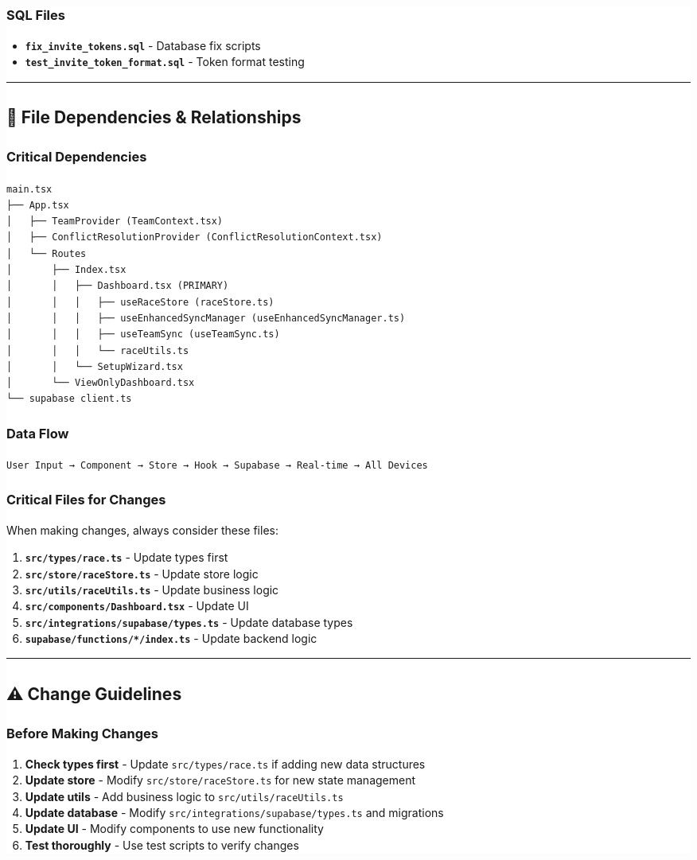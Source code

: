 ### **SQL Files**
- **`fix_invite_tokens.sql`** - Database fix scripts
- **`test_invite_token_format.sql`** - Token format testing

---

## 🔗 **File Dependencies & Relationships**

### **Critical Dependencies**
```
main.tsx
├── App.tsx
│   ├── TeamProvider (TeamContext.tsx)
│   ├── ConflictResolutionProvider (ConflictResolutionContext.tsx)
│   └── Routes
│       ├── Index.tsx
│       │   ├── Dashboard.tsx (PRIMARY)
│       │   │   ├── useRaceStore (raceStore.ts)
│       │   │   ├── useEnhancedSyncManager (useEnhancedSyncManager.ts)
│       │   │   ├── useTeamSync (useTeamSync.ts)
│       │   │   └── raceUtils.ts
│       │   └── SetupWizard.tsx
│       └── ViewOnlyDashboard.tsx
└── supabase client.ts
```

### **Data Flow**
```
User Input → Component → Store → Hook → Supabase → Real-time → All Devices
```

### **Critical Files for Changes**
When making changes, always consider these files:
1. **`src/types/race.ts`** - Update types first
2. **`src/store/raceStore.ts`** - Update store logic
3. **`src/utils/raceUtils.ts`** - Update business logic
4. **`src/components/Dashboard.tsx`** - Update UI
5. **`src/integrations/supabase/types.ts`** - Update database types
6. **`supabase/functions/*/index.ts`** - Update backend logic

---

## ⚠️ **Change Guidelines**

### **Before Making Changes**
1. **Check types first** - Update `src/types/race.ts` if adding new data structures
2. **Update store** - Modify `src/store/raceStore.ts` for new state management
3. **Update utils** - Add business logic to `src/utils/raceUtils.ts`
4. **Update database** - Modify `src/integrations/supabase/types.ts` and migrations
5. **Update UI** - Modify components to use new functionality
6. **Test thoroughly** - Use test scripts to verify changes
